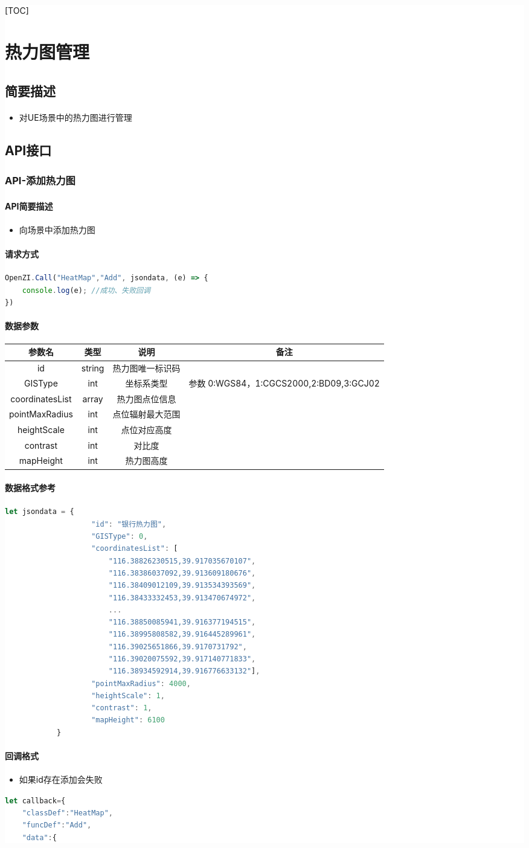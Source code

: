 [TOC]
# 热力图管理
## 简要描述
- 对UE场景中的热力图进行管理
## API接口
### API-添加热力图 
#### API简要描述
- 向场景中添加热力图
#### 请求方式
``` js
OpenZI.Call("HeatMap","Add", jsondata, (e) => {
    console.log(e); //成功、失败回调
})
```
#### 数据参数
|参数名|类型|说明|备注|
|:---: |:-:|:----:|:----: |
|id |string |热力图唯一标识码  | |
|GISType |int | 坐标系类型|参数 0:WGS84，1:CGCS2000,2:BD09,3:GCJ02 |
|coordinatesList     |array | 热力图点位信息 |   |
|pointMaxRadius     |int | 点位辐射最大范围 ||
|heightScale     |int | 点位对应高度 ||
|contrast     |int | 对比度 |   |
|mapHeight     |int | 热力图高度 ||
#### 数据格式参考
``` js
let jsondata = {
                    "id": "银行热力图",
                    "GISType": 0,
                    "coordinatesList": [
                        "116.38826230515,39.917035670107",
                        "116.38386037092,39.913609180676",
                        "116.38409012109,39.913534393569",
                        "116.38433332453,39.913470674972",
						...
                        "116.38850085941,39.916377194515",
                        "116.38995808582,39.916445289961",
                        "116.39025651866,39.9170731792",
                        "116.39020075592,39.917140771833",
                        "116.38934592914,39.916776633132"],
                    "pointMaxRadius": 4000,
                    "heightScale": 1,
                    "contrast": 1,
                    "mapHeight": 6100
          	}
```
#### 回调格式
- 如果id存在添加会失败
``` js
let callback={
    "classDef":"HeatMap",
    "funcDef":"Add",
    "data":{
```